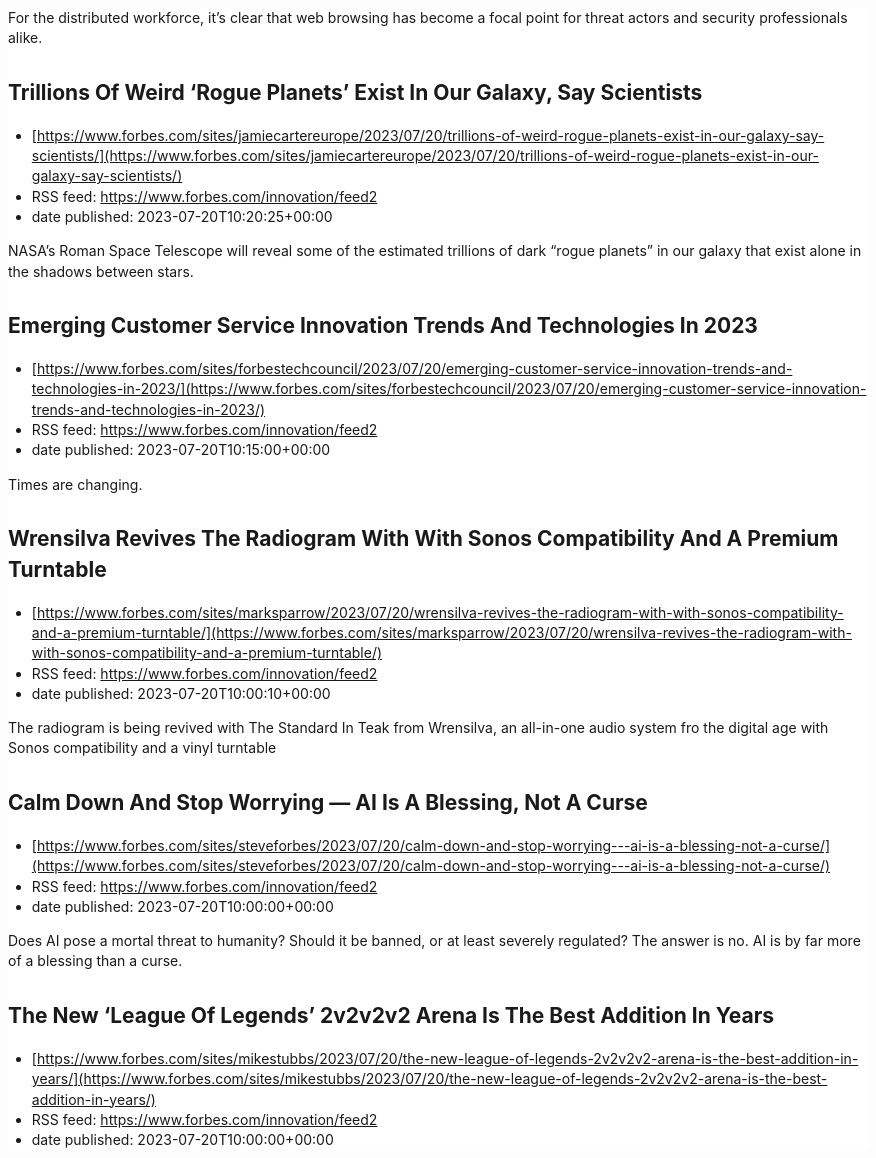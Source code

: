 For the distributed workforce, it’s clear that web browsing has become a focal point for threat actors and security professionals alike.

## Trillions Of Weird ‘Rogue Planets’ Exist In Our Galaxy, Say Scientists
 - [https://www.forbes.com/sites/jamiecartereurope/2023/07/20/trillions-of-weird-rogue-planets-exist-in-our-galaxy-say-scientists/](https://www.forbes.com/sites/jamiecartereurope/2023/07/20/trillions-of-weird-rogue-planets-exist-in-our-galaxy-say-scientists/)
 - RSS feed: https://www.forbes.com/innovation/feed2
 - date published: 2023-07-20T10:20:25+00:00

NASA’s Roman Space Telescope will reveal some of the estimated trillions of dark “rogue planets” in our galaxy that exist alone in the shadows between stars.

## Emerging Customer Service Innovation Trends And Technologies In 2023
 - [https://www.forbes.com/sites/forbestechcouncil/2023/07/20/emerging-customer-service-innovation-trends-and-technologies-in-2023/](https://www.forbes.com/sites/forbestechcouncil/2023/07/20/emerging-customer-service-innovation-trends-and-technologies-in-2023/)
 - RSS feed: https://www.forbes.com/innovation/feed2
 - date published: 2023-07-20T10:15:00+00:00

Times are changing.

## Wrensilva Revives The Radiogram With With Sonos Compatibility And A Premium Turntable
 - [https://www.forbes.com/sites/marksparrow/2023/07/20/wrensilva-revives-the-radiogram-with-with-sonos-compatibility-and-a-premium-turntable/](https://www.forbes.com/sites/marksparrow/2023/07/20/wrensilva-revives-the-radiogram-with-with-sonos-compatibility-and-a-premium-turntable/)
 - RSS feed: https://www.forbes.com/innovation/feed2
 - date published: 2023-07-20T10:00:10+00:00

The radiogram is being revived with The Standard In Teak from Wrensilva, an all-in-one audio system fro the digital age with Sonos compatibility and a vinyl turntable

## Calm Down And Stop Worrying — AI Is A Blessing, Not A Curse
 - [https://www.forbes.com/sites/steveforbes/2023/07/20/calm-down-and-stop-worrying---ai-is-a-blessing-not-a-curse/](https://www.forbes.com/sites/steveforbes/2023/07/20/calm-down-and-stop-worrying---ai-is-a-blessing-not-a-curse/)
 - RSS feed: https://www.forbes.com/innovation/feed2
 - date published: 2023-07-20T10:00:00+00:00

Does AI pose a mortal threat to humanity? Should it be banned, or at least severely regulated? The answer is no. AI is by far more of a blessing than a curse.

## The New ‘League Of Legends’ 2v2v2v2 Arena Is The Best Addition In Years
 - [https://www.forbes.com/sites/mikestubbs/2023/07/20/the-new-league-of-legends-2v2v2v2-arena-is-the-best-addition-in-years/](https://www.forbes.com/sites/mikestubbs/2023/07/20/the-new-league-of-legends-2v2v2v2-arena-is-the-best-addition-in-years/)
 - RSS feed: https://www.forbes.com/innovation/feed2
 - date published: 2023-07-20T10:00:00+00:00
